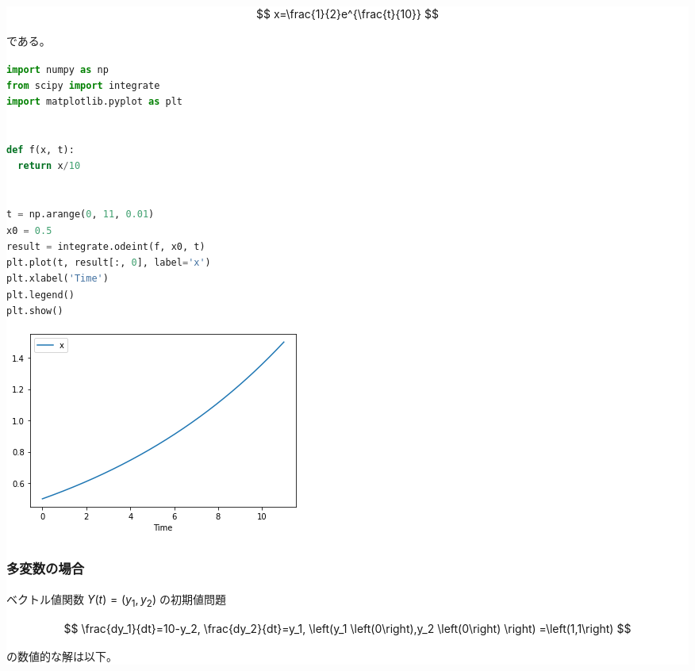 $$
x=\frac{1}{2}e^{\frac{t}{10}}
$$

である。


```python
import numpy as np
from scipy import integrate
import matplotlib.pyplot as plt


def f(x, t):
  return x/10


t = np.arange(0, 11, 0.01)
x0 = 0.5
result = integrate.odeint(f, x0, t)
plt.plot(t, result[:, 0], label='x')
plt.xlabel('Time')
plt.legend()
plt.show()

```


    
![png](python_bibouroku_files/python_bibouroku_14_0.png)
    


### 多変数の場合
ベクトル値関数 ${Y}\left(t\right)=\left(y_1,y_2\right)$ の初期値問題

$$
\frac{dy_1}{dt}=10-y_2, \frac{dy_2}{dt}=y_1,  \left(y_1 \left(0\right),y_2 \left(0\right) \right) =\left(1,1\right) 
$$

の数値的な解は以下。
